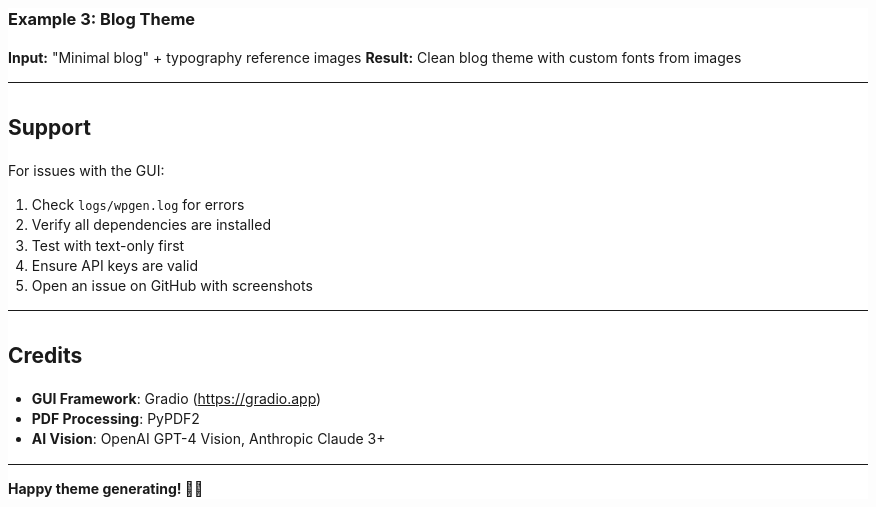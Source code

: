 ### Example 3: Blog Theme
**Input:** "Minimal blog" + typography reference images
**Result:** Clean blog theme with custom fonts from images

---

## Support

For issues with the GUI:

1. Check `logs/wpgen.log` for errors
2. Verify all dependencies are installed
3. Test with text-only first
4. Ensure API keys are valid
5. Open an issue on GitHub with screenshots

---

## Credits

- **GUI Framework**: Gradio (https://gradio.app)
- **PDF Processing**: PyPDF2
- **AI Vision**: OpenAI GPT-4 Vision, Anthropic Claude 3+

---

**Happy theme generating! 🎨✨**
